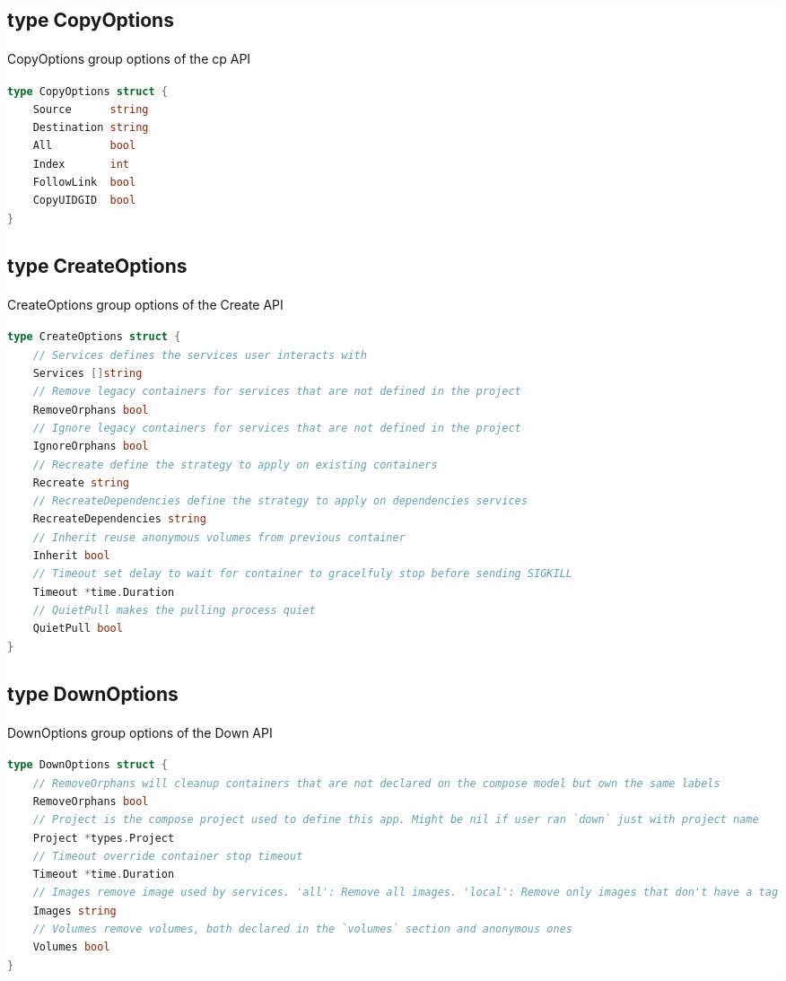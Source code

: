 ## type CopyOptions

CopyOptions group options of the cp API

```go
type CopyOptions struct {
    Source      string
    Destination string
    All         bool
    Index       int
    FollowLink  bool
    CopyUIDGID  bool
}
```

## type CreateOptions

CreateOptions group options of the Create API

```go
type CreateOptions struct {
    // Services defines the services user interacts with
    Services []string
    // Remove legacy containers for services that are not defined in the project
    RemoveOrphans bool
    // Ignore legacy containers for services that are not defined in the project
    IgnoreOrphans bool
    // Recreate define the strategy to apply on existing containers
    Recreate string
    // RecreateDependencies define the strategy to apply on dependencies services
    RecreateDependencies string
    // Inherit reuse anonymous volumes from previous container
    Inherit bool
    // Timeout set delay to wait for container to gracelfuly stop before sending SIGKILL
    Timeout *time.Duration
    // QuietPull makes the pulling process quiet
    QuietPull bool
}
```

## type DownOptions

DownOptions group options of the Down API

```go
type DownOptions struct {
    // RemoveOrphans will cleanup containers that are not declared on the compose model but own the same labels
    RemoveOrphans bool
    // Project is the compose project used to define this app. Might be nil if user ran `down` just with project name
    Project *types.Project
    // Timeout override container stop timeout
    Timeout *time.Duration
    // Images remove image used by services. 'all': Remove all images. 'local': Remove only images that don't have a tag
    Images string
    // Volumes remove volumes, both declared in the `volumes` section and anonymous ones
    Volumes bool
}
```
